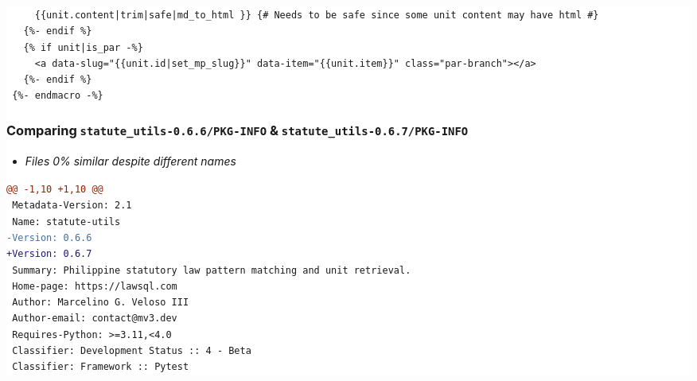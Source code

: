 ```diff
     {{unit.content|trim|safe|md_to_html }} {# Needs to be safe since some unit content may have html #}
   {%- endif %}
   {% if unit|is_par -%}
     <a data-slug="{{unit.id|set_mp_slug}}" data-item="{{unit.item}}" class="par-branch"></a>
   {%- endif %}
 {%- endmacro -%}
```

### Comparing `statute_utils-0.6.6/PKG-INFO` & `statute_utils-0.6.7/PKG-INFO`

 * *Files 0% similar despite different names*

```diff
@@ -1,10 +1,10 @@
 Metadata-Version: 2.1
 Name: statute-utils
-Version: 0.6.6
+Version: 0.6.7
 Summary: Philippine statutory law pattern matching and unit retrieval.
 Home-page: https://lawsql.com
 Author: Marcelino G. Veloso III
 Author-email: contact@mv3.dev
 Requires-Python: >=3.11,<4.0
 Classifier: Development Status :: 4 - Beta
 Classifier: Framework :: Pytest
```

